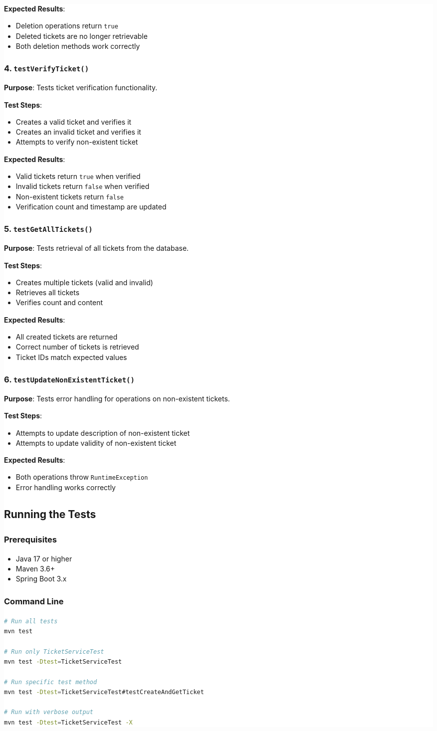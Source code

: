 **Expected Results**:
- Deletion operations return `true`
- Deleted tickets are no longer retrievable
- Both deletion methods work correctly

### 4. `testVerifyTicket()`
**Purpose**: Tests ticket verification functionality.

**Test Steps**:
- Creates a valid ticket and verifies it
- Creates an invalid ticket and verifies it
- Attempts to verify non-existent ticket

**Expected Results**:
- Valid tickets return `true` when verified
- Invalid tickets return `false` when verified
- Non-existent tickets return `false`
- Verification count and timestamp are updated

### 5. `testGetAllTickets()`
**Purpose**: Tests retrieval of all tickets from the database.

**Test Steps**:
- Creates multiple tickets (valid and invalid)
- Retrieves all tickets
- Verifies count and content

**Expected Results**:
- All created tickets are returned
- Correct number of tickets is retrieved
- Ticket IDs match expected values

### 6. `testUpdateNonExistentTicket()`
**Purpose**: Tests error handling for operations on non-existent tickets.

**Test Steps**:
- Attempts to update description of non-existent ticket
- Attempts to update validity of non-existent ticket

**Expected Results**:
- Both operations throw `RuntimeException`
- Error handling works correctly

## Running the Tests

### Prerequisites
- Java 17 or higher
- Maven 3.6+
- Spring Boot 3.x

### Command Line
```bash
# Run all tests
mvn test

# Run only TicketServiceTest
mvn test -Dtest=TicketServiceTest

# Run specific test method
mvn test -Dtest=TicketServiceTest#testCreateAndGetTicket

# Run with verbose output
mvn test -Dtest=TicketServiceTest -X
```
